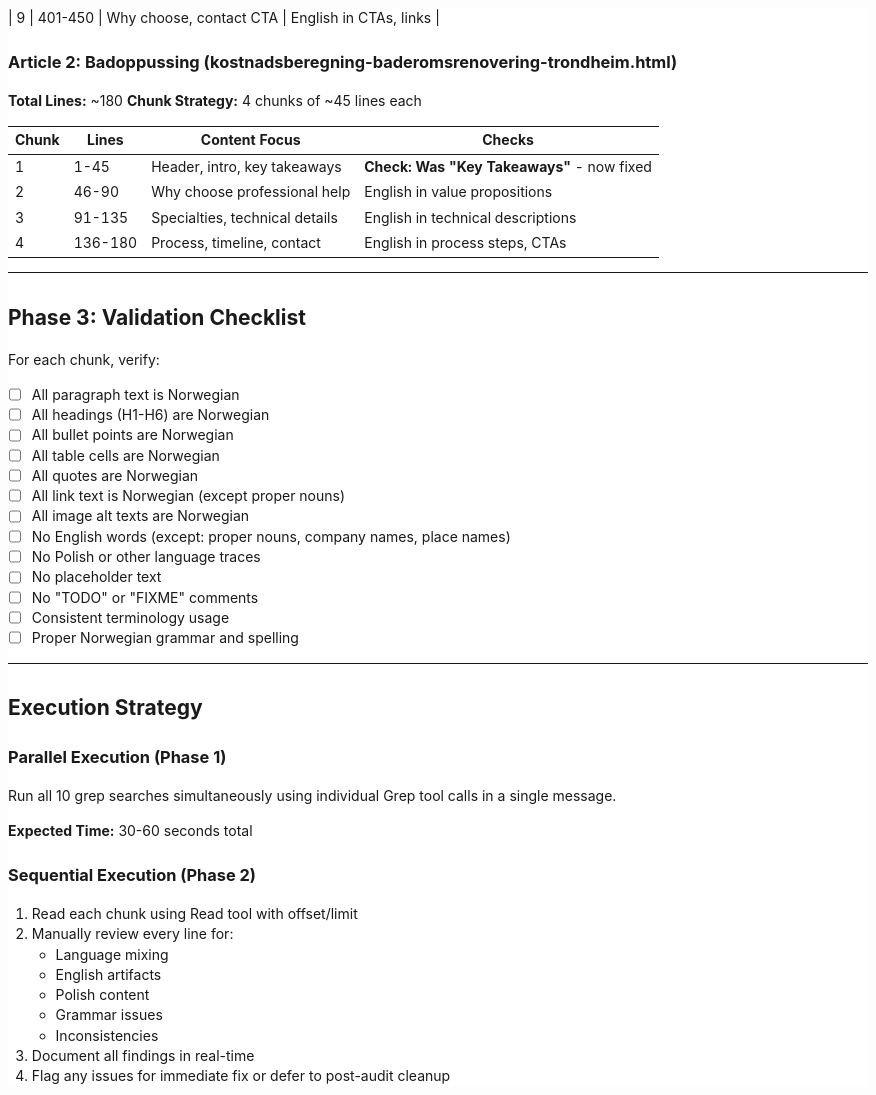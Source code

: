 | 9 | 401-450 | Why choose, contact CTA | English in CTAs, links |

### Article 2: Badoppussing (kostnadsberegning-baderomsrenovering-trondheim.html)

**Total Lines:** ~180
**Chunk Strategy:** 4 chunks of ~45 lines each

| Chunk | Lines | Content Focus | Checks |
|-------|-------|---------------|--------|
| 1 | 1-45 | Header, intro, key takeaways | **Check: Was "Key Takeaways"** - now fixed |
| 2 | 46-90 | Why choose professional help | English in value propositions |
| 3 | 91-135 | Specialties, technical details | English in technical descriptions |
| 4 | 136-180 | Process, timeline, contact | English in process steps, CTAs |

---

## Phase 3: Validation Checklist

For each chunk, verify:

- [ ] All paragraph text is Norwegian
- [ ] All headings (H1-H6) are Norwegian
- [ ] All bullet points are Norwegian
- [ ] All table cells are Norwegian
- [ ] All quotes are Norwegian
- [ ] All link text is Norwegian (except proper nouns)
- [ ] All image alt texts are Norwegian
- [ ] No English words (except: proper nouns, company names, place names)
- [ ] No Polish or other language traces
- [ ] No placeholder text
- [ ] No "TODO" or "FIXME" comments
- [ ] Consistent terminology usage
- [ ] Proper Norwegian grammar and spelling

---

## Execution Strategy

### Parallel Execution (Phase 1)
Run all 10 grep searches simultaneously using individual Grep tool calls in a single message.

**Expected Time:** 30-60 seconds total

### Sequential Execution (Phase 2)
1. Read each chunk using Read tool with offset/limit
2. Manually review every line for:
   - Language mixing
   - English artifacts
   - Polish content
   - Grammar issues
   - Inconsistencies
3. Document all findings in real-time
4. Flag any issues for immediate fix or defer to post-audit cleanup
